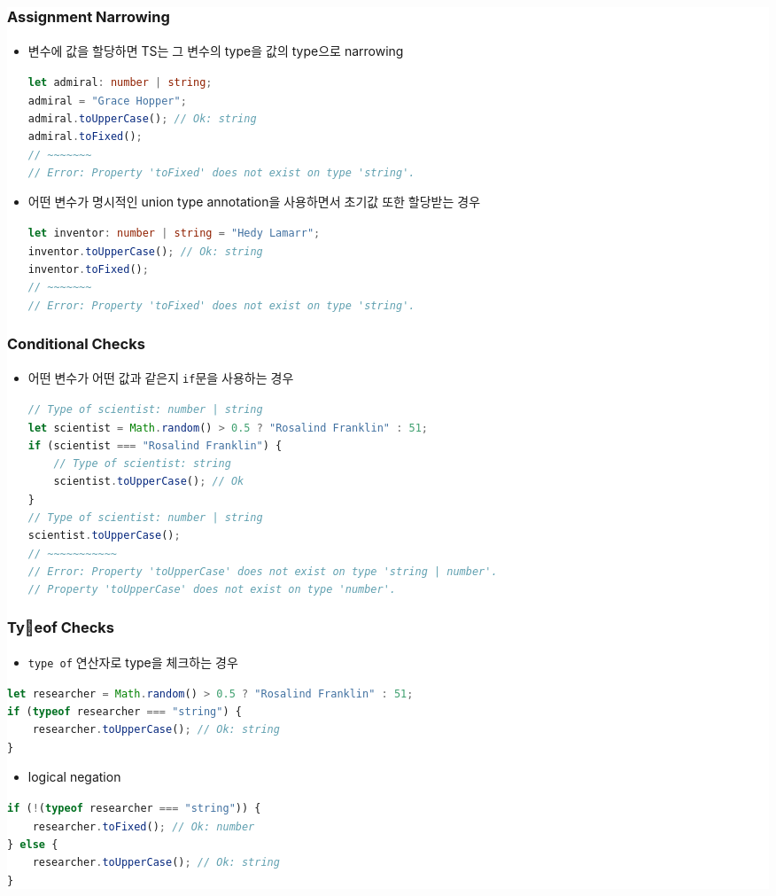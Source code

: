 ### Assignment Narrowing

- 변수에 값을 할당하면 TS는 그 변수의 type을 값의 type으로 narrowing

    ```ts
    let admiral: number | string;
    admiral = "Grace Hopper";
    admiral.toUpperCase(); // Ok: string
    admiral.toFixed();
    // ~~~~~~~
    // Error: Property 'toFixed' does not exist on type 'string'.
    ```

- 어떤 변수가 명시적인 union type annotation을 사용하면서 초기값 또한 할당받는 경우

    ```ts
    let inventor: number | string = "Hedy Lamarr";
    inventor.toUpperCase(); // Ok: string
    inventor.toFixed();
    // ~~~~~~~
    // Error: Property 'toFixed' does not exist on type 'string'.
    ```

### Conditional Checks

- 어떤 변수가 어떤 값과 같은지 `if`문을 사용하는 경우

    ```ts
    // Type of scientist: number | string
    let scientist = Math.random() > 0.5 ? "Rosalind Franklin" : 51;
    if (scientist === "Rosalind Franklin") {
        // Type of scientist: string
        scientist.toUpperCase(); // Ok
    }
    // Type of scientist: number | string
    scientist.toUpperCase();
    // ~~~~~~~~~~~
    // Error: Property 'toUpperCase' does not exist on type 'string | number'.
    // Property 'toUpperCase' does not exist on type 'number'.
    ```

### Ty􀁓eof Checks

- `type of` 연산자로 type을 체크하는 경우

```ts
let researcher = Math.random() > 0.5 ? "Rosalind Franklin" : 51;
if (typeof researcher === "string") {
    researcher.toUpperCase(); // Ok: string
}
```

- logical negation

```ts
if (!(typeof researcher === "string")) {
    researcher.toFixed(); // Ok: number
} else {
    researcher.toUpperCase(); // Ok: string
}
```
